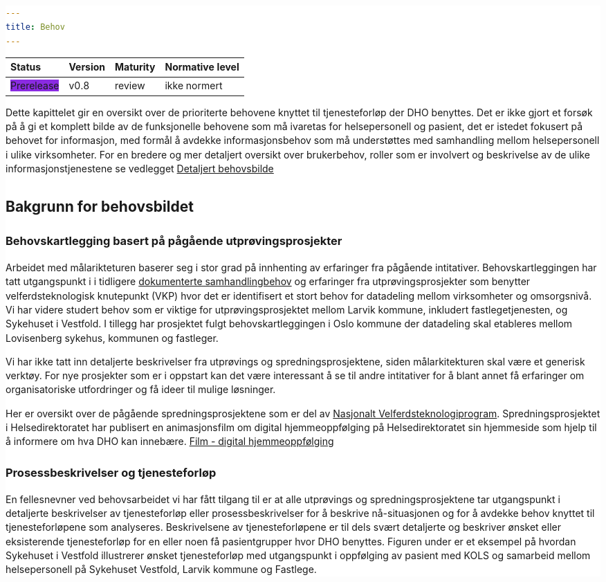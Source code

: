 ```yaml
---
title: Behov
---
```


| Status | Version | Maturity | Normative level |
|:-------------|:------------------|:------|:-------|
|<span style="background-color:BlueViolet">Prerelease</span> | v0.8 | review  | ikke normert |

Dette kapittelet gir en oversikt over de prioriterte behovene knyttet til tjenesteforløp der DHO benyttes. Det er ikke gjort et forsøk på å gi et komplett bilde av de funksjonelle behovene som må ivaretas for helsepersonell og pasient, det er istedet fokusert på behovet for informasjon, med formål å avdekke informasjonsbehov som må understøttes med samhandling mellom helsepersonell i ulike virksomheter. For en bredere og mer detaljert oversikt over brukerbehov, roller som er involvert og beskrivelse av de ulike informasjonstjenestene se vedlegget [Detaljert behovsbilde](../vedlegg/Detaljert-behovsbilde.md)

## Bakgrunn for behovsbildet

### Behovskartlegging basert på pågående utprøvingsprosjekter

Arbeidet med målarikteturen baserer seg i stor grad på innhenting av erfaringer fra pågående intitativer. Behovskartleggingen har tatt utgangspunkt i i tidligere [dokumenterte samhandlingbehov](https://www.ehelse.no/aktuelt/ny-rapport-om-helhetlig-samhandling-for-digital-hjemmeoppfolging) og erfaringer fra utprøvingsprosjekter som benytter velferdsteknologisk knutepunkt (VKP) hvor det er identifisert et stort behov for datadeling mellom virksomheter og omsorgsnivå. Vi har videre studert behov som er viktige for utprøvingsprosjektet mellom Larvik kommune, inkludert fastlegetjenesten, og Sykehuset i Vestfold. I tillegg har prosjektet fulgt behovskartleggingen i Oslo kommune der datadeling skal etableres mellom Lovisenberg sykehus, kommunen og fastleger.  

Vi har ikke tatt inn detaljerte beskrivelser fra utprøvings og spredningsprosjektene, siden målarkitekturen skal være et generisk verktøy. For nye prosjekter som er i oppstart kan det være interessant å se til andre intitativer for å blant annet få erfaringer om organisatoriske utfordringer og få ideer til mulige løsninger.  

Her er oversikt over de pågående spredningsprosjektene som er del av [Nasjonalt Velferdsteknologiprogram](https://www.helsedirektoratet.no/nyheter/oppstart-av-spredning-av-digital-hjemmeoppfolging). 
Spredningsprosjektet i Helsedirektoratet har publisert en animasjonsfilm om digital hjemmeoppfølging på Helsedirektoratet sin hjemmeside som hjelp til å informere om hva DHO kan innebære. [Film - digital hjemmeoppfølging](https://www.helsedirektoratet.no/tema/velferdsteknologi/rapporter-og-andre-publikasjoner)

### Prosessbeskrivelser og tjenesteforløp

En fellesnevner ved behovsarbeidet vi har fått tilgang til er at alle utprøvings og spredningsprosjektene tar utgangspunkt i detaljerte beskrivelser av tjenesteforløp eller prosessbeskrivelser for å beskrive nå-situasjonen og for å avdekke behov knyttet til tjenesteforløpene som analyseres. Beskrivelsene av tjenesteforløpene er til dels svært detaljerte og beskriver ønsket eller eksisterende tjenesteforløp for en eller noen få pasientgrupper hvor DHO benyttes. Figuren under er et eksempel på hvordan Sykehuset i Vestfold illustrerer ønsket tjenesteforløp med utgangspunkt i oppfølging av pasient med KOLS og samarbeid mellom helsepersonell på Sykehuset Vestfold, Larvik kommune og Fastlege.
